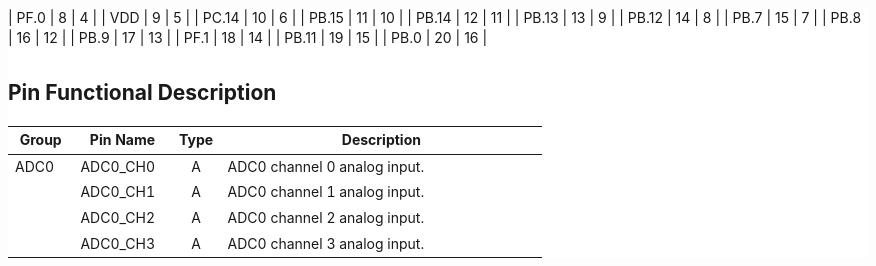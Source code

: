 |     PF.0     |        8         |     4      |
|     VDD      |        9         |     5      |
|    PC.14     |        10        |     6      |
|    PB.15     |        11        |     10     |
|    PB.14     |        12        |     11     |
|    PB.13     |        13        |     9      |
|    PB.12     |        14        |     8      |
|     PB.7     |        15        |     7      |
|     PB.8     |        16        |     12     |
|     PB.9     |        17        |     13     |
|     PF.1     |        18        |     14     |
|    PB.11     |        19        |     15     |
|     PB.0     |        20        |     16     |

## Pin Functional Description

<table>
<colgroup>
<col style="width: 12%" />
<col style="width: 18%" />
<col style="width: 9%" />
<col style="width: 59%" />
</colgroup>
<thead>
<tr>
<th><strong>Group</strong></th>
<th><strong>Pin Name</strong></th>
<th style="text-align: center;"><strong>Type</strong></th>
<th><strong>Description</strong></th>
</tr>
</thead>
<tbody>
<tr>
<td rowspan="9">ADC0</td>
<td>ADC0_CH0</td>
<td style="text-align: center;">A</td>
<td>ADC0 channel 0 analog input.</td>
</tr>
<tr>
<td>ADC0_CH1</td>
<td style="text-align: center;">A</td>
<td>ADC0 channel 1 analog input.</td>
</tr>
<tr>
<td>ADC0_CH2</td>
<td style="text-align: center;">A</td>
<td>ADC0 channel 2 analog input.</td>
</tr>
<tr>
<td>ADC0_CH3</td>
<td style="text-align: center;">A</td>
<td>ADC0 channel 3 analog input.</td>
</tr>
<tr>